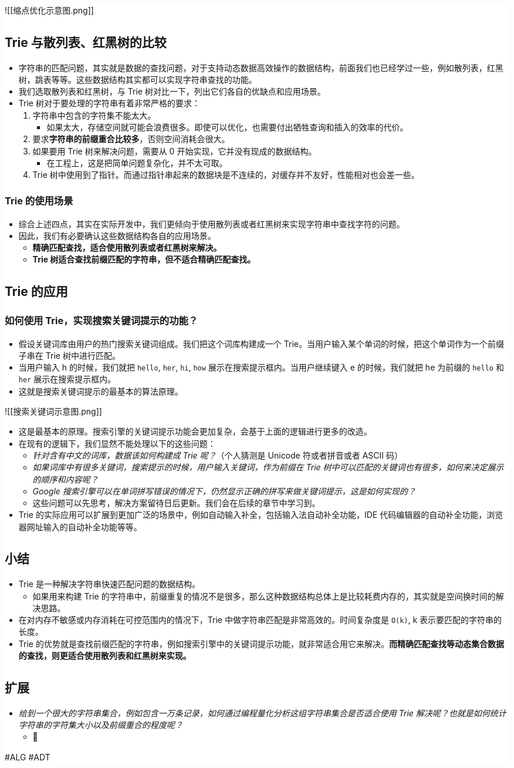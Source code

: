 ![[缩点优化示意图.png]]

## Trie 与散列表、红黑树的比较

* 字符串的匹配问题，其实就是数据的查找问题，对于支持动态数据高效操作的数据结构，前面我们也已经学过一些，例如散列表，红黑树，跳表等等。这些数据结构其实都可以实现字符串查找的功能。
* 我们选取散列表和红黑树，与 Trie 树对比一下，列出它们各自的优缺点和应用场景。
* Trie 树对于要处理的字符串有着非常严格的要求：
	1. 字符串中包含的字符集不能太大。
		* 如果太大，存储空间就可能会浪费很多。即使可以优化，也需要付出牺牲查询和插入的效率的代价。
	2. 要求**字符串的前缀重合比较多**，否则空间消耗会很大。
	3. 如果要用 Trie 树来解决问题，需要从 0 开始实现，它并没有现成的数据结构。
		* 在工程上，这是把简单问题复杂化，并不太可取。
	4. Trie 树中使用到了指针。而通过指针串起来的数据块是不连续的，对缓存并不友好，性能相对也会差一些。

### Trie 的使用场景

* 综合上述四点，其实在实际开发中，我们更倾向于使用散列表或者红黑树来实现字符串中查找字符的问题。
* 因此，我们有必要确认这些数据结构各自的应用场景。
	* **精确匹配查找，适合使用散列表或者红黑树来解决。**
	* **Trie 树适合查找前缀匹配的字符串，但不适合精确匹配查找。**

## Trie 的应用

### 如何使用 Trie，实现搜索关键词提示的功能？

* 假设关键词库由用户的热门搜索关键词组成。我们把这个词库构建成一个 Trie。当用户输入某个单词的时候，把这个单词作为一个前缀子串在 Trie 树中进行匹配。
* 当用户输入 h 的时候，我们就把 `hello`, `her`, `hi`, `how` 展示在搜索提示框内。当用户继续键入 e 的时候，我们就把 he 为前缀的 `hello` 和 `her` 展示在搜索提示框内。
* 这就是搜索关键词提示的最基本的算法原理。

![[搜索关键词示意图.png]]

* 这是最基本的原理。搜索引擎的关键词提示功能会更加复杂，会基于上面的逻辑进行更多的改造。
* 在现有的逻辑下，我们显然不能处理以下的这些问题：
	* *针对含有中文的词库，数据该如何构建成 Trie 呢？*（个人猜测是 Unicode 符或者拼音或者 ASCII 码）
	* *如果词库中有很多关键词，搜索提示的时候，用户输入关键词，作为前缀在 Trie 树中可以匹配的关键词也有很多，如何来决定展示的顺序和内容呢？*
	* *Google 搜索引擎可以在单词拼写错误的情况下，仍然显示正确的拼写来做关键词提示，这是如何实现的？*
	* 这些问题可以先思考，解决方案留待日后更新。我们会在后续的章节中学习到。
* Trie 的实际应用可以扩展到更加广泛的场景中，例如自动输入补全，包括输入法自动补全功能，IDE 代码编辑器的自动补全功能，浏览器网址输入的自动补全功能等等。

## 小结

* Trie 是一种解决字符串快速匹配问题的数据结构。
	* 如果用来构建 Trie 的字符串中，前缀重复的情况不是很多，那么这种数据结构总体上是比较耗费内存的，其实就是空间换时间的解决思路。
* 在对内存不敏感或内存消耗在可控范围内的情况下，Trie 中做字符串匹配是非常高效的。时间复杂度是 `O(k)`, k 表示要匹配的字符串的长度。
* Trie 的优势就是查找前缀匹配的字符串，例如搜索引擎中的关键词提示功能，就非常适合用它来解决。**而精确匹配查找等动态集合数据的查找，则更适合使用散列表和红黑树来实现。**

## 扩展

* *给到一个很大的字符串集合，例如包含一万条记录，如何通过编程量化分析这组字符串集合是否适合使用 Trie 解决呢？也就是如何统计字符串的字符集大小以及前缀重合的程度呢？*
	* 💭

#ALG #ADT 